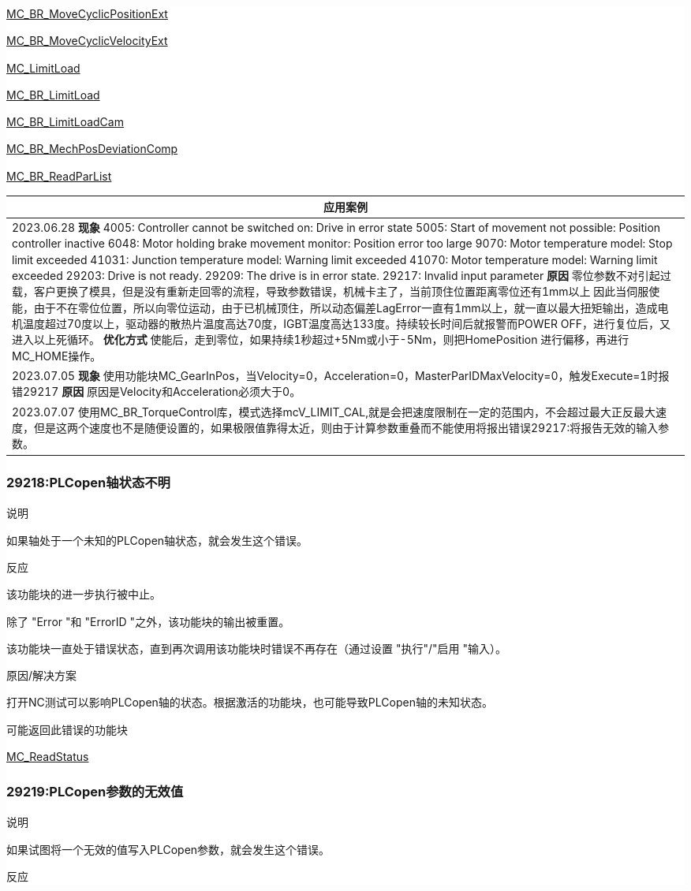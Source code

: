 [MC_BR_MoveCyclicPositionExt](../../../../libraries/acp10_mc/alphabetische_ubersicht/mc_br_movecyclicpositionext/mc_br_movecyclicpositionext.html)

[MC_BR_MoveCyclicVelocityExt](../../../../libraries/acp10_mc/alphabetische_ubersicht/mc_br_movecyclicvelocityext/mc_br_movecyclicvelocityext.html)

[MC_LimitLoad](../../../../libraries/acp10_mc/alphabetische_ubersicht/mc_limitload/mc_limitload.html)

[MC_BR_LimitLoad](../../../../libraries/acp10_mc/alphabetische_ubersicht/mc_br_limitload/mc_br_limitload.html)

[MC_BR_LimitLoadCam](../../../../libraries/acp10_mc/alphabetische_ubersicht/mc_br_limitloadcam/mc_br_limitloadcam.html)

[MC_BR_MechPosDeviationComp](../../../../libraries/acp10_mc/alphabetische_ubersicht/mc_br_mechposdeviationcomp/mc_br_mechposdeviationcomp_.html)

[MC_BR_ReadParList](../../../../libraries/acp10_mc/alphabetische_ubersicht/mc_br_readparlist/mc_br_initparlist.html)

| 应用案例                                                                                                                                                                                                                                                                                                                                                                                                                                                                                                                                                                                                                                                                                                                                                                                                                                                                                                                                                                                                       |
|----------------------------------------------------------------------------------------------------------------------------------------------------------------------------------------------------------------------------------------------------------------------------------------------------------------------------------------------------------------------------------------------------------------------------------------------------------------------------------------------------------------------------------------------------------------------------------------------------------------------------------------------------------------------------------------------------------------------------------------------------------------------------------------------------------------------------------------------------------------------------------------------------------------------------------------------------------------------------------------------------------------|
| 2023.06.28 **现象** 4005: Controller cannot be switched on: Drive in error state 5005: Start of movement not possible: Position controller inactive 6048: Motor holding brake movement monitor: Position error too large 9070: Motor temperature model: Stop limit exceeded 41031: Junction temperature model: Warning limit exceeded 41070: Motor temperature model: Warning limit exceeded 29203: Drive is not ready. 29209: The drive is in error state. 29217: Invalid input parameter **原因** 零位参数不对引起过载，客户更换了模具，但是没有重新走回零的流程，导致参数错误，机械卡主了，当前顶住位置距离零位还有1mm以上 因此当伺服使能，由于不在零位位置，所以向零位运动，由于已机械顶住，所以动态偏差LagError一直有1mm以上，就一直以最大扭矩输出，造成电机温度超过70度以上，驱动器的散热片温度高达70度，IGBT温度高达133度。持续较长时间后就报警而POWER OFF，进行复位后，又进入以上死循环。 **优化方式** 使能后，走到零位，如果持续1秒超过+5Nm或小于-5Nm，则把HomePosition 进行偏移，再进行MC_HOME操作。 |
| 2023.07.05 **现象** 使用功能块MC_GearInPos，当Velocity=0，Acceleration=0，MasterParIDMaxVelocity=0，触发Execute=1时报错29217 **原因** 原因是Velocity和Acceleration必须大于0。                                                                                                                                                                                                                                                                                                                                                                                                                                                                                                                                                                                                                                                                                                                                                                                                                                  |
| 2023.07.07 使用MC_BR_TorqueControl库，模式选择mcV_LIMIT_CAL,就是会把速度限制在一定的范围内，不会超过最大正反最大速度，但是这两个速度也不是随便设置的，如果极限值靠得太近，则由于计算参数重叠而不能使用将报出错误29217:将报告无效的输入参数。                                                                                                                                                                                                                                                                                                                                                                                                                                                                                                                                                                                                                                                                                                                                                                   |

### 29218:PLCopen轴状态不明

说明

如果轴处于一个未知的PLCopen轴状态，就会发生这个错误。

反应

该功能块的进一步执行被中止。

除了 "Error "和 "ErrorID "之外，该功能块的输出被重置。

该功能块一直处于错误状态，直到再次调用该功能块时错误不再存在（通过设置 "执行"/"启用 "输入）。

原因/解决方案

打开NC测试可以影响PLCopen轴的状态。根据激活的功能块，也可能导致PLCopen轴的未知状态。

可能返回此错误的功能块

[MC_ReadStatus](../../../../libraries/acp10_mc/alphabetische_ubersicht/mc_readstatus/mc_readstatus.html)

### 29219:PLCopen参数的无效值

说明

如果试图将一个无效的值写入PLCopen参数，就会发生这个错误。

反应
